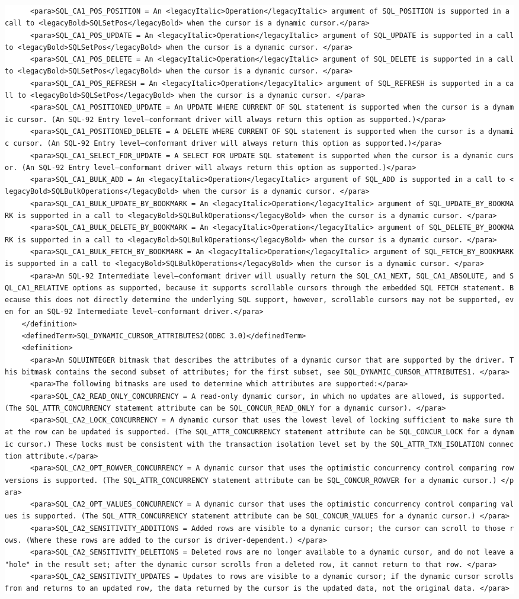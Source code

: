           <para>SQL_CA1_POS_POSITION = An <legacyItalic>Operation</legacyItalic> argument of SQL_POSITION is supported in a call to <legacyBold>SQLSetPos</legacyBold> when the cursor is a dynamic cursor.</para>
          <para>SQL_CA1_POS_UPDATE = An <legacyItalic>Operation</legacyItalic> argument of SQL_UPDATE is supported in a call to <legacyBold>SQLSetPos</legacyBold> when the cursor is a dynamic cursor. </para>
          <para>SQL_CA1_POS_DELETE = An <legacyItalic>Operation</legacyItalic> argument of SQL_DELETE is supported in a call to <legacyBold>SQLSetPos</legacyBold> when the cursor is a dynamic cursor. </para>
          <para>SQL_CA1_POS_REFRESH = An <legacyItalic>Operation</legacyItalic> argument of SQL_REFRESH is supported in a call to <legacyBold>SQLSetPos</legacyBold> when the cursor is a dynamic cursor. </para>
          <para>SQL_CA1_POSITIONED_UPDATE = An UPDATE WHERE CURRENT OF SQL statement is supported when the cursor is a dynamic cursor. (An SQL-92 Entry level–conformant driver will always return this option as supported.)</para>
          <para>SQL_CA1_POSITIONED_DELETE = A DELETE WHERE CURRENT OF SQL statement is supported when the cursor is a dynamic cursor. (An SQL-92 Entry level–conformant driver will always return this option as supported.)</para>
          <para>SQL_CA1_SELECT_FOR_UPDATE = A SELECT FOR UPDATE SQL statement is supported when the cursor is a dynamic cursor. (An SQL-92 Entry level–conformant driver will always return this option as supported.)</para>
          <para>SQL_CA1_BULK_ADD = An <legacyItalic>Operation</legacyItalic> argument of SQL_ADD is supported in a call to <legacyBold>SQLBulkOperations</legacyBold> when the cursor is a dynamic cursor. </para>
          <para>SQL_CA1_BULK_UPDATE_BY_BOOKMARK = An <legacyItalic>Operation</legacyItalic> argument of SQL_UPDATE_BY_BOOKMARK is supported in a call to <legacyBold>SQLBulkOperations</legacyBold> when the cursor is a dynamic cursor. </para>
          <para>SQL_CA1_BULK_DELETE_BY_BOOKMARK = An <legacyItalic>Operation</legacyItalic> argument of SQL_DELETE_BY_BOOKMARK is supported in a call to <legacyBold>SQLBulkOperations</legacyBold> when the cursor is a dynamic cursor. </para>
          <para>SQL_CA1_BULK_FETCH_BY_BOOKMARK = An <legacyItalic>Operation</legacyItalic> argument of SQL_FETCH_BY_BOOKMARK is supported in a call to <legacyBold>SQLBulkOperations</legacyBold> when the cursor is a dynamic cursor. </para>
          <para>An SQL-92 Intermediate level–conformant driver will usually return the SQL_CA1_NEXT, SQL_CA1_ABSOLUTE, and SQL_CA1_RELATIVE options as supported, because it supports scrollable cursors through the embedded SQL FETCH statement. Because this does not directly determine the underlying SQL support, however, scrollable cursors may not be supported, even for an SQL-92 Intermediate level–conformant driver.</para>
        </definition>
        <definedTerm>SQL_DYNAMIC_CURSOR_ATTRIBUTES2(ODBC 3.0)</definedTerm>
        <definition>
          <para>An SQLUINTEGER bitmask that describes the attributes of a dynamic cursor that are supported by the driver. This bitmask contains the second subset of attributes; for the first subset, see SQL_DYNAMIC_CURSOR_ATTRIBUTES1. </para>
          <para>The following bitmasks are used to determine which attributes are supported:</para>
          <para>SQL_CA2_READ_ONLY_CONCURRENCY = A read-only dynamic cursor, in which no updates are allowed, is supported. (The SQL_ATTR_CONCURRENCY statement attribute can be SQL_CONCUR_READ_ONLY for a dynamic cursor). </para>
          <para>SQL_CA2_LOCK_CONCURRENCY = A dynamic cursor that uses the lowest level of locking sufficient to make sure that the row can be updated is supported. (The SQL_ATTR_CONCURRENCY statement attribute can be SQL_CONCUR_LOCK for a dynamic cursor.) These locks must be consistent with the transaction isolation level set by the SQL_ATTR_TXN_ISOLATION connection attribute.</para>
          <para>SQL_CA2_OPT_ROWVER_CONCURRENCY = A dynamic cursor that uses the optimistic concurrency control comparing row versions is supported. (The SQL_ATTR_CONCURRENCY statement attribute can be SQL_CONCUR_ROWVER for a dynamic cursor.) </para>
          <para>SQL_CA2_OPT_VALUES_CONCURRENCY = A dynamic cursor that uses the optimistic concurrency control comparing values is supported. (The SQL_ATTR_CONCURRENCY statement attribute can be SQL_CONCUR_VALUES for a dynamic cursor.) </para>
          <para>SQL_CA2_SENSITIVITY_ADDITIONS = Added rows are visible to a dynamic cursor; the cursor can scroll to those rows. (Where these rows are added to the cursor is driver-dependent.) </para>
          <para>SQL_CA2_SENSITIVITY_DELETIONS = Deleted rows are no longer available to a dynamic cursor, and do not leave a "hole" in the result set; after the dynamic cursor scrolls from a deleted row, it cannot return to that row. </para>
          <para>SQL_CA2_SENSITIVITY_UPDATES = Updates to rows are visible to a dynamic cursor; if the dynamic cursor scrolls from and returns to an updated row, the data returned by the cursor is the updated data, not the original data. </para>